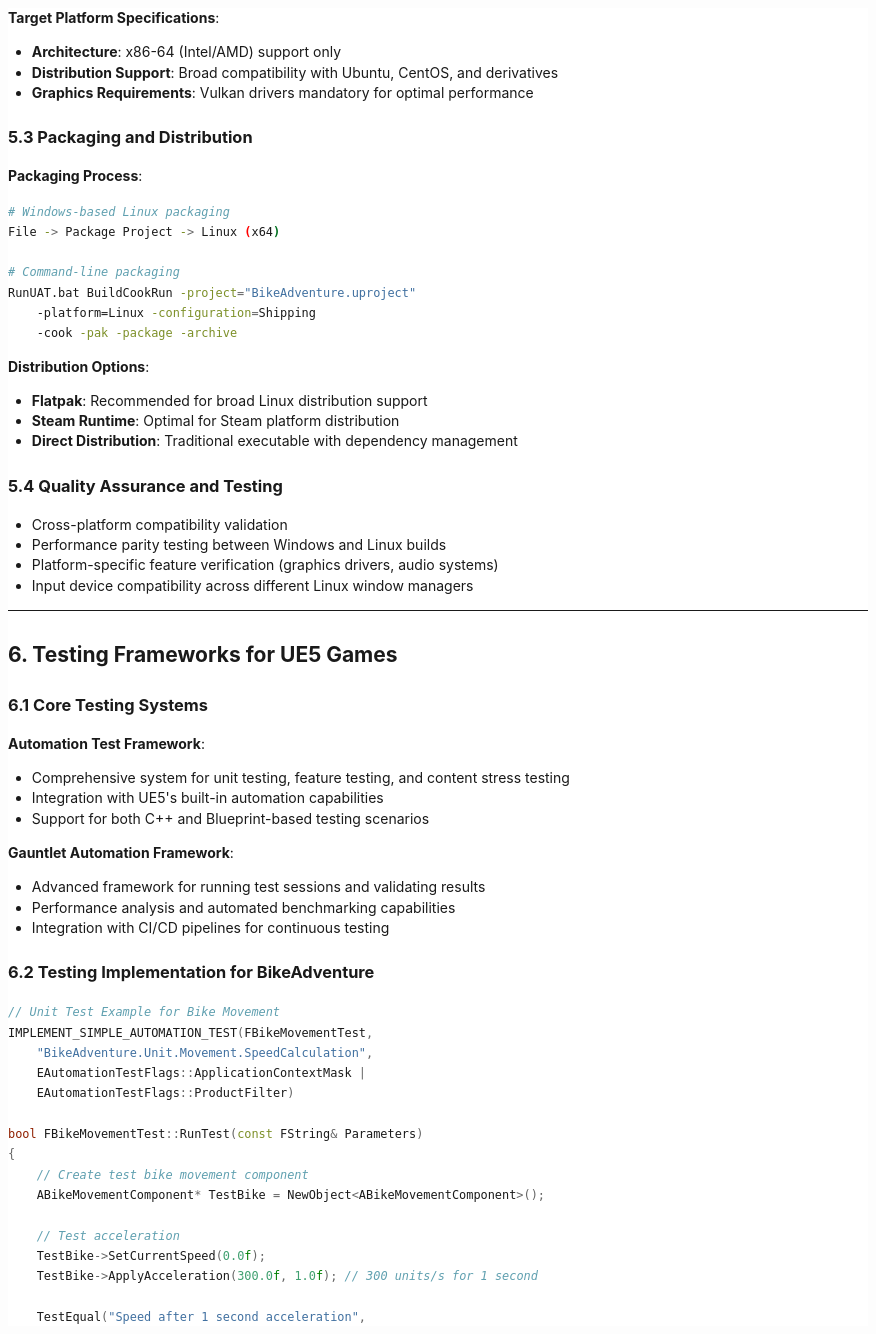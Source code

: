 **Target Platform Specifications**:
- **Architecture**: x86-64 (Intel/AMD) support only
- **Distribution Support**: Broad compatibility with Ubuntu, CentOS, and derivatives
- **Graphics Requirements**: Vulkan drivers mandatory for optimal performance

### 5.3 Packaging and Distribution

**Packaging Process**:
```bash
# Windows-based Linux packaging
File -> Package Project -> Linux (x64)

# Command-line packaging
RunUAT.bat BuildCookRun -project="BikeAdventure.uproject" 
    -platform=Linux -configuration=Shipping 
    -cook -pak -package -archive
```

**Distribution Options**:
- **Flatpak**: Recommended for broad Linux distribution support
- **Steam Runtime**: Optimal for Steam platform distribution  
- **Direct Distribution**: Traditional executable with dependency management

### 5.4 Quality Assurance and Testing

- Cross-platform compatibility validation
- Performance parity testing between Windows and Linux builds
- Platform-specific feature verification (graphics drivers, audio systems)
- Input device compatibility across different Linux window managers

---

## 6. Testing Frameworks for UE5 Games

### 6.1 Core Testing Systems

**Automation Test Framework**:
- Comprehensive system for unit testing, feature testing, and content stress testing
- Integration with UE5's built-in automation capabilities
- Support for both C++ and Blueprint-based testing scenarios

**Gauntlet Automation Framework**:
- Advanced framework for running test sessions and validating results
- Performance analysis and automated benchmarking capabilities
- Integration with CI/CD pipelines for continuous testing

### 6.2 Testing Implementation for BikeAdventure

```cpp
// Unit Test Example for Bike Movement
IMPLEMENT_SIMPLE_AUTOMATION_TEST(FBikeMovementTest, 
    "BikeAdventure.Unit.Movement.SpeedCalculation",
    EAutomationTestFlags::ApplicationContextMask | 
    EAutomationTestFlags::ProductFilter)

bool FBikeMovementTest::RunTest(const FString& Parameters)
{
    // Create test bike movement component
    ABikeMovementComponent* TestBike = NewObject<ABikeMovementComponent>();
    
    // Test acceleration
    TestBike->SetCurrentSpeed(0.0f);
    TestBike->ApplyAcceleration(300.0f, 1.0f); // 300 units/s for 1 second
    
    TestEqual("Speed after 1 second acceleration", 
```